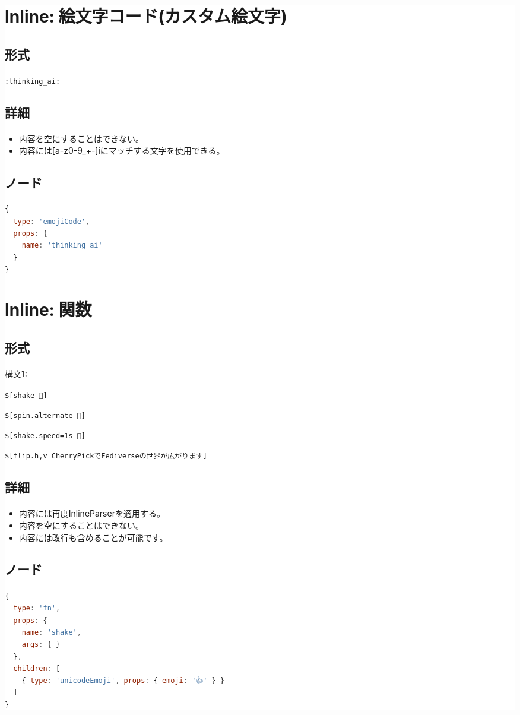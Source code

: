 

<h1 id="emoji-code">Inline: 絵文字コード(カスタム絵文字)</h2>

## 形式
```
:thinking_ai:
```

## 詳細
- 内容を空にすることはできない。
- 内容には[a-z0-9_+-]iにマッチする文字を使用できる。

## ノード
```js
{
  type: 'emojiCode',
  props: {
    name: 'thinking_ai'
  }
}
```



<h1 id="fn">Inline: 関数</h2>

## 形式
構文1:
```
$[shake 🍮]
```

```
$[spin.alternate 🍮]
```

```
$[shake.speed=1s 🍮]
```

```
$[flip.h,v CherryPickでFediverseの世界が広がります]
```

## 詳細
- 内容には再度InlineParserを適用する。
- 内容を空にすることはできない。
- 内容には改行も含めることが可能です。

## ノード
```js
{
  type: 'fn',
  props: {
    name: 'shake',
    args: { }
  },
  children: [
    { type: 'unicodeEmoji', props: { emoji: '👍' } }
  ]
}
```

